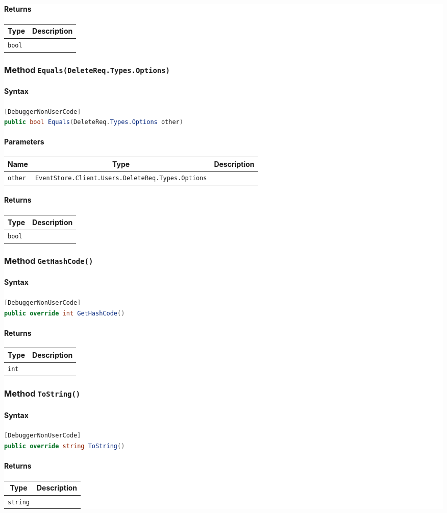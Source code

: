 #### Returns
Type | Description
--- | ---
`bool` | 



### Method `Equals(DeleteReq.Types.Options)`

#### Syntax
```csharp
[DebuggerNonUserCode]
public bool Equals(DeleteReq.Types.Options other)
```
#### Parameters
Name | Type | Description
--- | --- | ---
`other` | `EventStore.Client.Users.DeleteReq.Types.Options` | 

#### Returns
Type | Description
--- | ---
`bool` | 



### Method `GetHashCode()`

#### Syntax
```csharp
[DebuggerNonUserCode]
public override int GetHashCode()
```
#### Returns
Type | Description
--- | ---
`int` | 



### Method `ToString()`

#### Syntax
```csharp
[DebuggerNonUserCode]
public override string ToString()
```
#### Returns
Type | Description
--- | ---
`string` | 



